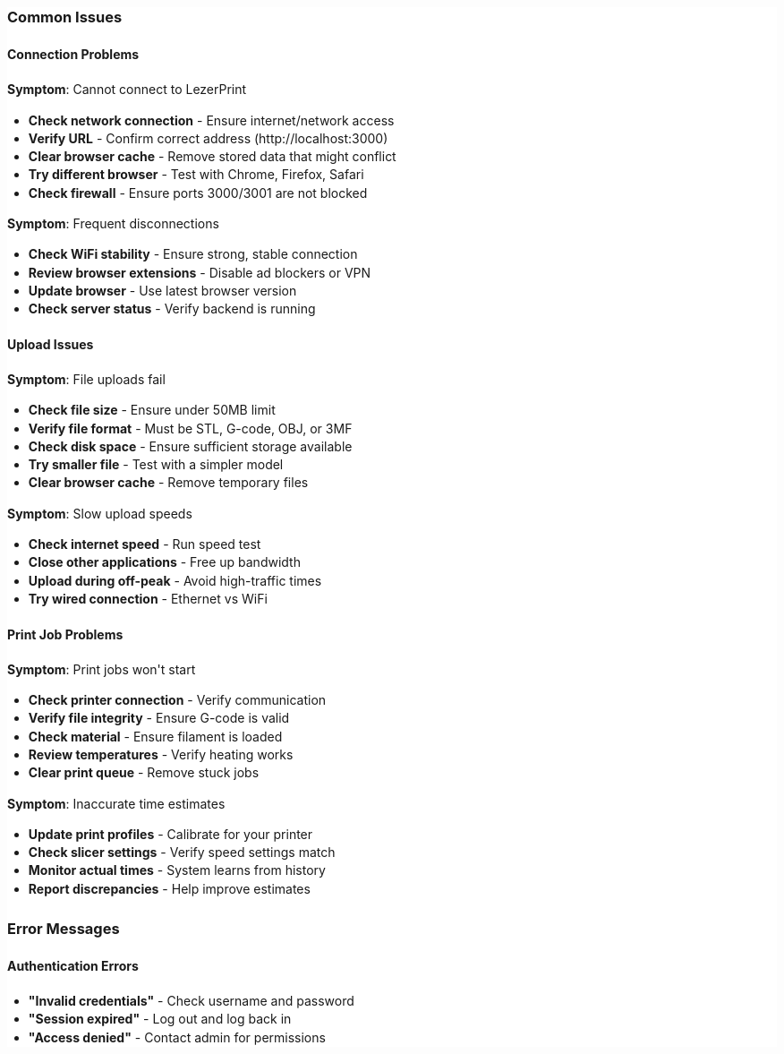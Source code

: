 ### Common Issues

#### Connection Problems

**Symptom**: Cannot connect to LezerPrint
- **Check network connection** - Ensure internet/network access
- **Verify URL** - Confirm correct address (http://localhost:3000)
- **Clear browser cache** - Remove stored data that might conflict
- **Try different browser** - Test with Chrome, Firefox, Safari
- **Check firewall** - Ensure ports 3000/3001 are not blocked

**Symptom**: Frequent disconnections
- **Check WiFi stability** - Ensure strong, stable connection
- **Review browser extensions** - Disable ad blockers or VPN
- **Update browser** - Use latest browser version
- **Check server status** - Verify backend is running

#### Upload Issues

**Symptom**: File uploads fail
- **Check file size** - Ensure under 50MB limit
- **Verify file format** - Must be STL, G-code, OBJ, or 3MF
- **Check disk space** - Ensure sufficient storage available
- **Try smaller file** - Test with a simpler model
- **Clear browser cache** - Remove temporary files

**Symptom**: Slow upload speeds
- **Check internet speed** - Run speed test
- **Close other applications** - Free up bandwidth
- **Upload during off-peak** - Avoid high-traffic times
- **Try wired connection** - Ethernet vs WiFi

#### Print Job Problems

**Symptom**: Print jobs won't start
- **Check printer connection** - Verify communication
- **Verify file integrity** - Ensure G-code is valid
- **Check material** - Ensure filament is loaded
- **Review temperatures** - Verify heating works
- **Clear print queue** - Remove stuck jobs

**Symptom**: Inaccurate time estimates
- **Update print profiles** - Calibrate for your printer
- **Check slicer settings** - Verify speed settings match
- **Monitor actual times** - System learns from history
- **Report discrepancies** - Help improve estimates

### Error Messages

#### Authentication Errors
- **"Invalid credentials"** - Check username and password
- **"Session expired"** - Log out and log back in
- **"Access denied"** - Contact admin for permissions
